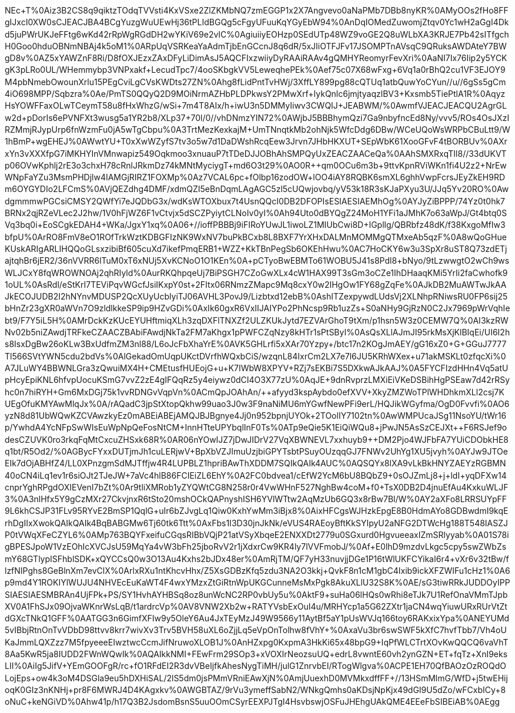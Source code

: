 NEc+T%0Aiz3B2CS8q9qiktzTOdqTVVsti4KxVSxe2ZlZKMbNQ7zmEGGP1x2X7Angvevo0aNaPMb7DBb8nyKR%0AMyOOs2fHo8FFgIJxcI0XW0sCJEACJBA4BCgYuzgWuUEwHj36tPLIdBGQg5cFgyUFuuKqYGyEbW94%0AnDqIOMedZuwomjZtqv0Yc1wH2aGgI4Dkd5juPWrUKJeFFtg6wKd42rRpWgRGdDH2wYKiV69e2vIC%0AgiuiiyEOHzp0SEdUTp48WZ9voGE2Q8uWLbXA3KRJE7Pb42sITfgchH0Goo0hduOBNmNBAj4k5oM1%0ARpUqVSRKeaYaAdmTjbEnGCcnJ8q6dR/5xJIiOTFJFv17JSOMPTnAVsqC9QRuksAWDAteY7BWgD8v%0AZ5xYAWZnF8Ri/D8fOXJEzxZAxDFyLiDimAsJ5AQCFIxzwiiyDyRAAiRAAv4gQMHYReomyrFevXri%0AaNI7Ix76Iip2y5YCKgK3pLRo0UL/WHemmybp3VNPxakf+LecudTpc7/4ooSKbgkVV5LeweqhePEk%0Aef75c07X68wFxg+6Vq1a0rBhQ2cu1VF3EJOY9M4pbNmebOwounXrlu15PEgCviLgCVsKWDts27ZN%0Ahg8fLidPntTvHWj/3XffLY899pg88cQTUq1atbQuwYoCYun//u//6gSs5gCm4iO698MPP/Sqbzra%0Ae/PmTS0QQyQ2D9MOiNrmAZHbPLDPkwsY2PMwXrf+IykQnlc6jmjtyaqzlBV3+Kxsmb5TiePtlA1R%0AqyzHsYOWFFaxOLwTCeymT58u8fHxWhzG/wSi+7m4T8AIx/h+iwU3n5DMMyIiwv3CWQIJ+JEABWM/%0AwmfVJEACJEACQU2AgrGLw2d+pDorIs6ePVNFXt3wusg5a1YR2b8/XLp37+70l/0//vhDNmzYIN72%0AWjbJ5BBBhymQzi7Ga9nbyfncEd8Ny/vvv5/ROs4OsJXzIRZMmjRJypUrp6fnWzmFu0jA5wTgCbpu%0A3TrtMezKexkajM+UmTNnqtkMb2ohNjk5WfcDdg6DBw/WCeUQoWsWRPbCBuLtt9/W1hBmP+wgEHEJ%0AWwtYU+T0xXwWZyfS7tv3o5w7d1DaDWshRcqEew3Jrvn7JHbHKXUT+SEpWbK61XooGFvF4tBORBUv%0AXrxYn3vXXXfpG7iMKHYInVMnwapiz549Oqkmoo3xnuauP7tTDeDJJOBhAhSMPQyUxZEACZAACeQa%0AAhSMXRxqTIl8//33dUKVTp06OVwKphlj2rE3o3chxH78cRnlJRkmDz74kMNtMyciygT+md6O3t29%0AO0R++qm0OCu6m3b+9ttvKpnRViWKn1fi4U2z2+NrEwWNpFaYZu3MsmPHDjlw4IAMGjRIRZ1FOXMp%0Az7VCAL6pc+fOlbp16zodOW+lOO4iAY8RQBK6smXL6ghhVwpFcrsJEyZkEH9RDm6OYGYDIo2LFCmS%0AVjQEZdhg4DMF/xdmQZI5eBnDqmLAgAGC5zl5cUQwjovbq/yV53k18R3sKJaPXyu3U/JJq5Yv20RO%0AwdgmmmwPGCsiCMSY2QWfYi7eJQDbG3x/wdKsWTOXbux7t4UsnQQcI0DB2DFOPIsESIAESIAEMhOg%0AYJyZiBPPP/74Yz0t0hk7BRNx2qjRZeVLec2J2hw/1V0hFjWZ6F1vCtvjx5dSCZPyiytCLNoIv0yI%0Ah94Uto0dBYQgZ24MoH1YFi1aJMhK7o63aWpJ/Gt4btq0SVq3bq0i+EoSCgkEDAH4+WKa/JgxY1xq%0A06+//ioffPBBBj9iFIRoYUwJL1iwoLZ1MIUbCwi8D+IGpllg/QBRbfz48dK/f38KxgoMfIw3bfpU%0ArRO8FmV8eO1ROfTrkWztKDBGFIzNK9WxNV7buPkBCxb8L8BXF7YrXHxDALMnMOMMgQTMxeAb5qzF%0A8wQoGHueKUskARIgARLIHQQoGLsxzibiBf605cuXd7ikefPmqERB1+WZZ+KkTBnPegSb6OKEhHwu%0AC7HoCKY6w3u3SpXr8uST8Q73zdETjajtqhBr6jER2/36nVVRR6lTuM0xT6xNUj5XvKCNoO1O1KEn%0A+pCTyoBwEBMTo61WOBU5J41s8Pdl8+bNyo/9tLzwwgtO2wCh9wsWLJCxY8fqWROWNOAj2qhRIyld%0AurRKQhpqeUj7BiPSGH7CZoGwXLx4cW1HAX99T3sGm3oCZe1IhDHaaqKMi5YrIi2faCwhofk91oUL%0AsRdl/eStKrI7TEViPqvWGcfJsiIKxpY0st+2FItx06RNmzZMapc9Mq8cxY0w2IHgOw1FY68gZqFe%0AJkDB2MuAWTwJkAAJkECOJUDB2I2hNYnvMDUSP2QcXUyUcblyiTJ06AVHL3PovJ9/Lizbtxd12ebB%0AshITZexpywdLUdsVj2XLNhpRNiwsRU0FP6sij25bHnZr23gXR0aWVn7O9zldlkkeSP9ip9HZvGDi%0AxIk60gxR6VxIIJAIYPo2PhNcsp9Rb1uzZs+S0aNHy9GjRzN0C2Jx7969pWrVqhIebt9/F7Y5iL5H%0AMrDckKzKUcEYUHftmiqXLh3zqDXFlTNXZf2ULZKUkJytd7EZVArGhoT9tXm/p1hsn5W3z0CEMW7Q%0AI3kzRWNv02b5niZAwdjTRFkeCZAACZBAbiFAwdjNkTa2FM7aKhgx1pPWFCZqNzy8kHTr1sPtSByI%0AsQsXLlAJmJI95rkMsXjKlBIqEi/UI6I2hs8IsxDgBw26oKLw3BxUdfmZM3nl88/L6oJcFbXhaYrE%0AVK5GHLrfi5xXAr70Yzpy+/btc17n2KOgJmAEY/gG16xZ0+G+GGuJ7777Tl566SVtYWN5cdu2bdVs%0AlGekadOmUqpUKctDVrfhWQxbCiS/wzqnL84IxrCm2LX7e7l6JU5KRhWXex+u71akMSKLt0zfqcXi%0A7JLuWY4BBWNLGra3zQwuiMX4H+CMEtusfHUEojG+u+K7IWbW8XPYV+RZj7sEKBi7S5DXkwAJkAAJ%0A5FYCFIzdHHn4Vq5atUpHcyEpiKNL6hfvpUocuKSmG7vvZ2zE4gIFQqRz5y4eiywz0dCI4O3X77zU%0AqJE+9dnRvprzLMXiEiVKeDSBihHgPSEaw7d42rRSyhc0n7hiRYH+Gm6MxDGj75k1vvRDNGvVqpVn%0ACmQpJOAhAn/++afyyd3kspAybdo0efXVV+XkyZMZWoTPlWHDhkmXLl2csj7KUEgOfuKMYAwMlqJx%0A/rAQadC3jpStXtopQkhw99uao3J0w3F9naNiMU6mYGwfNewPFi9erL/HQJikWGyfma/OgD0Fvvfi%0AO6yzN8d81UbWQwKZCVAwzkyEz0mABEiABEjAMQJBJBgnye4Jj0n952bpnjUYOk+2TOolIY7102tn%0AwWMPUcaJSg11NsoYU/tWr16p/YwhdA4YcNFpSwWIsEuWpNpQeFosNtCM+InnHTteUPYbqlInF0Ts%0ATp9eQie5K1EiQiWQu8+jPwJN5AsSzCEJXt++F6RSJef9odesCZUVK0ro3rkqFqMtCxcuZHSxk68R%0AR06nYOwIJZ7jDwJIDrV27VqXBWNEVL7xxhuyb9++DM2Pjo4WJFbFA7YUiCDObkHE8q1bt/R5Od2/%0AGBycFYxxDUTjmJh1cuLERjwV+BpXbVZJImuUzjbiGPYTsbtPSuyOUzqqGJ7FNWv2UhYg1XU5jvyh%0AYJw9JTOeEIk7dOjABHfZ4/LL0XPnzgmSdMJTffjw4R4LUPBLZ1hpriBAwThXDDM7SQIkQAIk4AUC%0AQSQYx8lXA9vLkBkHNYZAEYzRGBMN40oCN4iLq1ev1r6siOJt2TJeJW+7aVc4hlB86FCIEiZL6EhY%0A2FC0bdvea1/cEfW2YcM6bU8BQbZ9+0sOJZmLj8+j+ldI+yqDFXw14cnprYghRPgdOXIEVenI7bZt%0Ar9tliXMRob1yZYQWtCG8N258r0r4VwWHnF527NghBw4coM+f0+TsX0DB2D4jnuEfAu4KxkuWLJF3%0A3nlHfx5Y9gCzMXr27CkvjnxR6tSto20mshOCkQAPnyshISH6YVlWTtw2AqMzUb6GQ3x8rBw7Bl/W%0AY2aXFo8LRRSUYpFF9L6khCSJP31FLv95RYvE2BmSP1QqlG+uIr6bZJvgLq1Qiw0KxhYwMm3iBjx8%0AixHFCgsWJHzkEpgE8B0HdmAYo8GDBwdmI9kqErhDgIIxXwokQAIkQAIk4BqBABGMw6Tj60tk6Ttt%0AxFbs1I3D30jnJkNk/eVUS4RAEoyBftKkSYIpyU2aNFG2DTWcHg188T548IASZJP0tVWqXFeCZYL6%0AMp763BQYFxeifuCGqsRIBbVQjP21atVSyXbqeE2ENXXDt2779u0SGxurd0HgvueeaxIZmSRlyyab%0A01S78igBPESJpoW1VzEOhIcXVCJsU59MqYa4vW3bFh25jboRvV2r1jXdxrCw9KR4ly7lVVFmobJ/%0Af+E0lhD9mzdvLkgc5cpy5swZWbZsmY68GTlypISFhblSDK+xQYCCsQ0w3O13Au4Kxhs2bJDx48er%0AmRjTM/QF7yH33nuvjjDGe1P16tWlUKFCYikaI6r4+vXr6v32tBw/flzfNIPghs8GeBlnXm7evClX%0ArlxRXu1ntKhcvHhx/Z5XsGDBzKfq5zdu3NA2O3kkj+QvkF8n1cM1gbC4Ixib9ickXFZWIFu1cHz1%0A6p9md4Y1ROKIYlWUJU4NHVEcEuKaWT4F4wxYMzxZtGiRtnWpUKGCunneMsMxPgk8AkuXLlU32S8K%0AE/sG3tiwRRkJUDDOyIPPSIAESIAESMBRAn4UjFPk+PS/SY1HvhAYHBSq8oz8unWcNC2RP0vbUy5u%0AktF9+suHa06lHQs0wRhi8eTJk7U1RefOnaVMmTJpbXV0A1FhSJx09OjvaWKnrWsLqB/t1ardrcVp%0AV8VNW2Xb2w+RATYVsbExOuI4u/MRHYcp1a5G62ZXtr1jaCN4wqYiuwURxRUrVtZtdGXcTNkQ1GFF%0AATGG3n6GimfXFIw9y5OleY6Au4JxTEyMzJ49W9566y11AytBf5aY1pUsWVJq166toy6RAKxixYpa%0ANEYUMd5vIBbjRtnOnTvVDbD98ttvv8krr7wivXv3Trv5BVH58uXL6oZjjLq5eVpOnTolhw8fVhY+%0AxaVu3br6swSWF5kXfC7hvfTbb7/Vh4oUKaJmmLQXZzz7M5fpyeeeEIwztwcCcmJifNruwoXLOB1J%0AnHZxpg0KxpmA3HkKi65x48bpG9+IqPfWLCTrtXOvKwQQCQ6vaVhT8Aa5KwR5ja8IUDD2FWnWQwIk%0AQAIkkNMI+FEwFrm29SOp3+xVOXIrNeozsuUQ+edrL8vwntE60vh2ynGZN+ET+fqTz+XnI9eksLII%0AiIg5JifV+YEmGOOFgR/rc+fO1RFdEI2R3dvVBeIjfkAhesNygTiMH/julG1ZnrvbEI/RTogWlgva%0ACPE1EH70QfBAOzOzROQdOLojEps+ow4k3oM4DSGla9eu5hDXHiSAL/2lS5dm0jsPMmVRniEAwXjN%0AmjUuexhD0MVMkxdffFF+//13HSmMlmG/WfD+j5twEHijoqK0GIz3nKNHj+pr8F6MWRJ4D4KAgxkv%0AWGBTAZ/9rVu3ymeffSabN2/WNkgQmhs0aKDsjNpKjx49dGI9U5dZo/wFCxbICy+8oNuC+keNGiVD%0Ahw41p/h17Q3B2JsdomBsnS5uuOOmCSyrEEXPJTgI4HsvbswjOSFuJHEhgUAkQME4EEeFbSIBEiAB%0AEgg